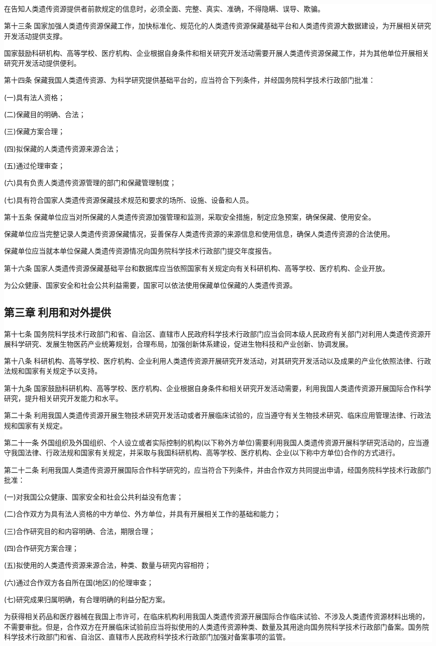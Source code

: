 在告知人类遗传资源提供者前款规定的信息时，必须全面、完整、真实、准确，不得隐瞒、误导、欺骗。

第十三条 国家加强人类遗传资源保藏工作，加快标准化、规范化的人类遗传资源保藏基础平台和人类遗传资源大数据建设，为开展相关研究开发活动提供支撑。

国家鼓励科研机构、高等学校、医疗机构、企业根据自身条件和相关研究开发活动需要开展人类遗传资源保藏工作，并为其他单位开展相关研究开发活动提供便利。

第十四条 保藏我国人类遗传资源、为科学研究提供基础平台的，应当符合下列条件，并经国务院科学技术行政部门批准：

(一)具有法人资格；

(二)保藏目的明确、合法；

(三)保藏方案合理；

(四)拟保藏的人类遗传资源来源合法；

(五)通过伦理审查；

(六)具有负责人类遗传资源管理的部门和保藏管理制度；

(七)具有符合国家人类遗传资源保藏技术规范和要求的场所、设施、设备和人员。

第十五条 保藏单位应当对所保藏的人类遗传资源加强管理和监测，采取安全措施，制定应急预案，确保保藏、使用安全。

保藏单位应当完整记录人类遗传资源保藏情况，妥善保存人类遗传资源的来源信息和使用信息，确保人类遗传资源的合法使用。

保藏单位应当就本单位保藏人类遗传资源情况向国务院科学技术行政部门提交年度报告。

第十六条 国家人类遗传资源保藏基础平台和数据库应当依照国家有关规定向有关科研机构、高等学校、医疗机构、企业开放。

为公众健康、国家安全和社会公共利益需要，国家可以依法使用保藏单位保藏的人类遗传资源。

## 第三章 利用和对外提供

第十七条 国务院科学技术行政部门和省、自治区、直辖市人民政府科学技术行政部门应当会同本级人民政府有关部门对利用人类遗传资源开展科学研究、发展生物医药产业统筹规划，合理布局，加强创新体系建设，促进生物科技和产业创新、协调发展。

第十八条 科研机构、高等学校、医疗机构、企业利用人类遗传资源开展研究开发活动，对其研究开发活动以及成果的产业化依照法律、行政法规和国家有关规定予以支持。

第十九条 国家鼓励科研机构、高等学校、医疗机构、企业根据自身条件和相关研究开发活动需要，利用我国人类遗传资源开展国际合作科学研究，提升相关研究开发能力和水平。

第二十条 利用我国人类遗传资源开展生物技术研究开发活动或者开展临床试验的，应当遵守有关生物技术研究、临床应用管理法律、行政法规和国家有关规定。

第二十一条 外国组织及外国组织、个人设立或者实际控制的机构(以下称外方单位)需要利用我国人类遗传资源开展科学研究活动的，应当遵守我国法律、行政法规和国家有关规定，并采取与我国科研机构、高等学校、医疗机构、企业(以下称中方单位)合作的方式进行。

第二十二条 利用我国人类遗传资源开展国际合作科学研究的，应当符合下列条件，并由合作双方共同提出申请，经国务院科学技术行政部门批准：

(一)对我国公众健康、国家安全和社会公共利益没有危害；

(二)合作双方为具有法人资格的中方单位、外方单位，并具有开展相关工作的基础和能力；

(三)合作研究目的和内容明确、合法，期限合理；

(四)合作研究方案合理；

(五)拟使用的人类遗传资源来源合法，种类、数量与研究内容相符；

(六)通过合作双方各自所在国(地区)的伦理审查；

(七)研究成果归属明确，有合理明确的利益分配方案。

为获得相关药品和医疗器械在我国上市许可，在临床机构利用我国人类遗传资源开展国际合作临床试验、不涉及人类遗传资源材料出境的，不需要审批。但是，合作双方在开展临床试验前应当将拟使用的人类遗传资源种类、数量及其用途向国务院科学技术行政部门备案。国务院科学技术行政部门和省、自治区、直辖市人民政府科学技术行政部门加强对备案事项的监管。
